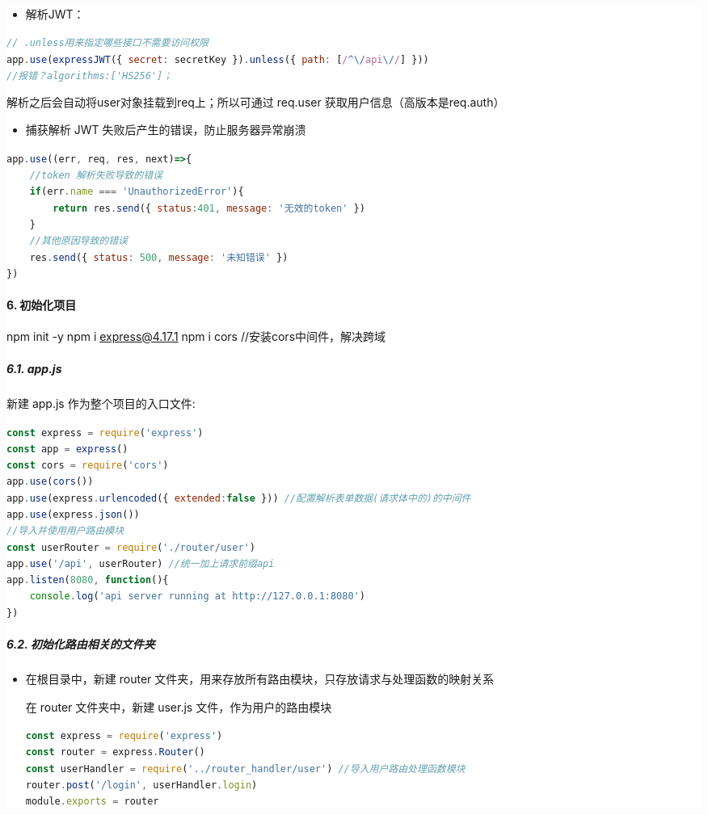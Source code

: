 - 解析JWT：

```javascript
// .unless用来指定哪些接口不需要访问权限
app.use(expressJWT({ secret: secretKey }).unless({ path: [/^\/api\//] }))
//报错？algorithms:['HS256']；
```

解析之后会自动将user对象挂载到req上；所以可通过 req.user 获取用户信息（高版本是req.auth）

- 捕获解析 JWT 失败后产生的错误，防止服务器异常崩溃

```javascript
app.use((err, req, res, next)=>{
    //token 解析失败导致的错误
    if(err.name === 'UnauthorizedError'){
        return res.send({ status:401, message: '无效的token' })
    }
    //其他原因导致的错误
    res.send({ status: 500, message: '未知错误' })
})
```



#### 6. 初始化项目

npm init -y
npm i express@4.17.1
npm i cors  //安装cors中间件，解决跨域

##### 6.1. app.js

新建 app.js 作为整个项目的入口文件:

```javascript
const express = require('express')
const app = express()
const cors = require('cors')
app.use(cors())
app.use(express.urlencoded({ extended:false }))	//配置解析表单数据(请求体中的)的中间件
app.use(express.json())
//导入并使用用户路由模块
const userRouter = require('./router/user')
app.use('/api', userRouter) //统一加上请求前缀api
app.listen(8080, function(){
    console.log('api server running at http://127.0.0.1:8080')
})
```

##### 6.2. 初始化路由相关的文件夹

- 在根目录中，新建 router 文件夹，用来存放所有路由模块，只存放请求与处理函数的映射关系

  在 router 文件夹中，新建 user.js 文件，作为用户的路由模块

  ```javascript
  const express = require('express')
  const router = express.Router()
  const userHandler = require('../router_handler/user') //导入用户路由处理函数模块
  router.post('/login', userHandler.login)
  module.exports = router
  ```
